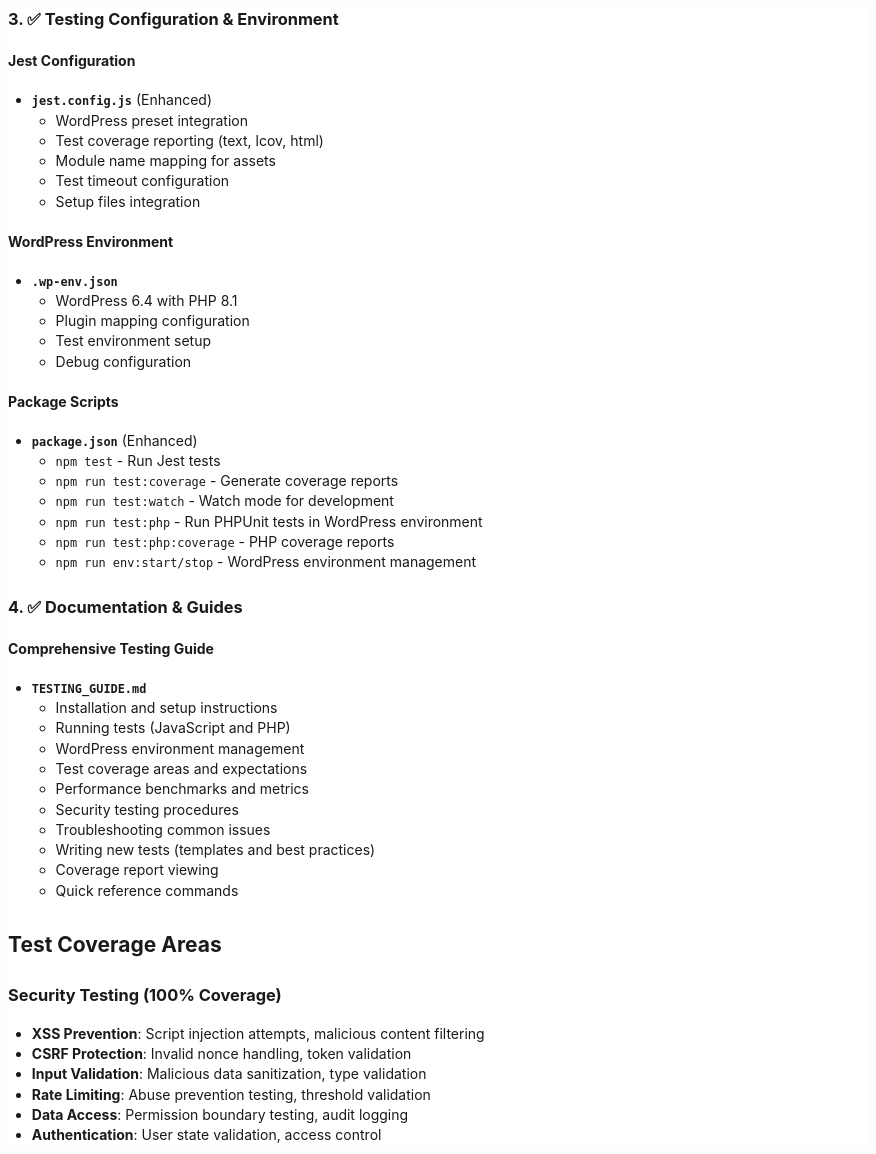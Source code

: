 ### 3. ✅ Testing Configuration & Environment

#### Jest Configuration
- **`jest.config.js`** (Enhanced)
  - WordPress preset integration
  - Test coverage reporting (text, lcov, html)
  - Module name mapping for assets
  - Test timeout configuration
  - Setup files integration

#### WordPress Environment
- **`.wp-env.json`**
  - WordPress 6.4 with PHP 8.1
  - Plugin mapping configuration
  - Test environment setup
  - Debug configuration

#### Package Scripts
- **`package.json`** (Enhanced)
  - `npm test` - Run Jest tests
  - `npm run test:coverage` - Generate coverage reports
  - `npm run test:watch` - Watch mode for development
  - `npm run test:php` - Run PHPUnit tests in WordPress environment
  - `npm run test:php:coverage` - PHP coverage reports
  - `npm run env:start/stop` - WordPress environment management

### 4. ✅ Documentation & Guides

#### Comprehensive Testing Guide
- **`TESTING_GUIDE.md`**
  - Installation and setup instructions
  - Running tests (JavaScript and PHP)
  - WordPress environment management
  - Test coverage areas and expectations
  - Performance benchmarks and metrics
  - Security testing procedures
  - Troubleshooting common issues
  - Writing new tests (templates and best practices)
  - Coverage report viewing
  - Quick reference commands

## Test Coverage Areas

### Security Testing (100% Coverage)
- **XSS Prevention**: Script injection attempts, malicious content filtering
- **CSRF Protection**: Invalid nonce handling, token validation
- **Input Validation**: Malicious data sanitization, type validation
- **Rate Limiting**: Abuse prevention testing, threshold validation
- **Data Access**: Permission boundary testing, audit logging
- **Authentication**: User state validation, access control
